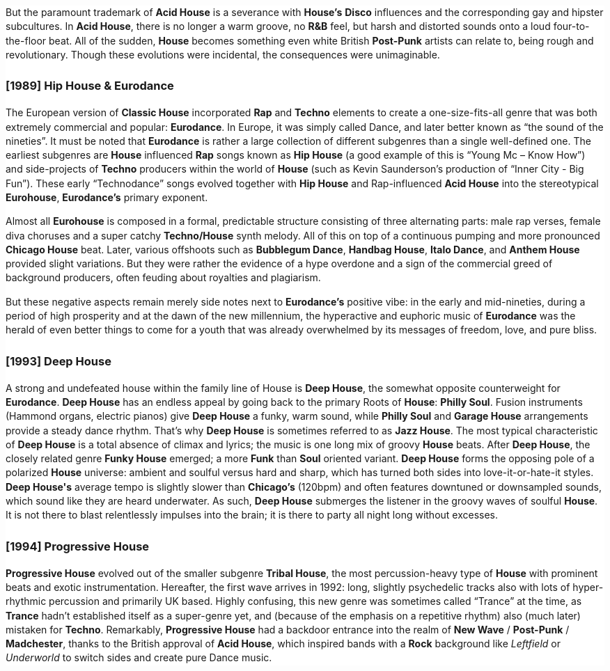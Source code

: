 But the paramount trademark of **Acid House** is a severance with **House’s** **Disco** influences and the corresponding gay and hipster subcultures. In **Acid House**, there is no longer a warm groove, no **R&B** feel, but harsh and distorted sounds onto a loud four-to-the-floor beat. All of the sudden, **House** becomes something even white British **Post-Punk** artists can relate to, being rough and revolutionary. Though these evolutions were incidental, the consequences were unimaginable.

### [1989] Hip House & Eurodance
The European version of **Classic House** incorporated **Rap** and **Techno** elements to create a one-size-fits-all genre that was both extremely commercial and popular: **Eurodance**. In Europe, it was simply called Dance, and later better known as “the sound of the nineties”. It must be noted that **Eurodance** is rather a large collection of different subgenres than a single well-defined one. The earliest subgenres are **House** influenced **Rap** songs known as **Hip House** (a good example of this is “Young Mc – Know How”) and side-projects of **Techno** producers within the world of **House** (such as Kevin Saunderson’s production of “Inner City - Big Fun”). These early “Technodance” songs evolved together with **Hip House** and Rap-influenced **Acid House** into the stereotypical **Eurohouse**, **Eurodance’s** primary exponent.

Almost all **Eurohouse** is composed in a formal, predictable structure consisting of three alternating parts: male rap verses, female diva choruses and a super catchy **Techno/House** synth melody. All of this on top of a continuous pumping and more pronounced **Chicago House** beat. Later, various offshoots such as **Bubblegum Dance**, **Handbag House**, **Italo Dance**, and **Anthem House** provided slight variations. But they were rather the evidence of a hype overdone and a sign of the commercial greed of background producers, often feuding about royalties and plagiarism.

But these negative aspects remain merely side notes next to **Eurodance’s** positive vibe: in the early and mid-nineties, during a period of high prosperity and at the dawn of the new millennium, the hyperactive and euphoric music of **Eurodance** was the herald of even better things to come for a youth that was already overwhelmed by its messages of freedom, love, and pure bliss.

### [1993] Deep House
A strong and undefeated house within the family line of House is **Deep House**, the somewhat opposite counterweight for **Eurodance**. **Deep House** has an endless appeal by going back to the primary Roots of **House**: **Philly Soul**. Fusion instruments (Hammond organs, electric pianos) give **Deep House** a funky, warm sound, while **Philly Soul** and **Garage House** arrangements provide a steady dance rhythm. That’s why **Deep House** is sometimes referred to as **Jazz House**. The most typical characteristic of **Deep House** is a total absence of climax and lyrics; the music is one long mix of groovy **House** beats. After **Deep House**, the closely related genre **Funky House** emerged; a more **Funk** than **Soul** oriented variant. **Deep House** forms the opposing pole of a polarized **House** universe: ambient and soulful versus hard and sharp, which has turned both sides into love-it-or-hate-it styles. **Deep House's** average tempo is slightly slower than **Chicago’s** (120bpm) and often features downtuned or downsampled sounds, which sound like they are heard underwater. As such, **Deep House** submerges the listener in the groovy waves of soulful **House**. It is not there to blast relentlessly impulses into the brain; it is there to party all night long without excesses.

### [1994] Progressive House
**Progressive House** evolved out of the smaller subgenre **Tribal House**, the most percussion-heavy type of **House** with prominent beats and exotic instrumentation. Hereafter, the first wave arrives in 1992: long, slightly psychedelic tracks also with lots of hyper-rhythmic percussion and primarily UK based. Highly confusing, this new genre was sometimes called “Trance” at the time, as **Trance** hadn’t established itself as a super-genre yet, and (because of the emphasis on a repetitive rhythm) also (much later) mistaken for **Techno**. Remarkably, **Progressive House** had a backdoor entrance into the realm of **New Wave** / **Post-Punk** / **Madchester**, thanks to the British approval of **Acid House**, which inspired bands with a **Rock** background like *Leftfield* or *Underworld* to switch sides and create pure Dance music.
